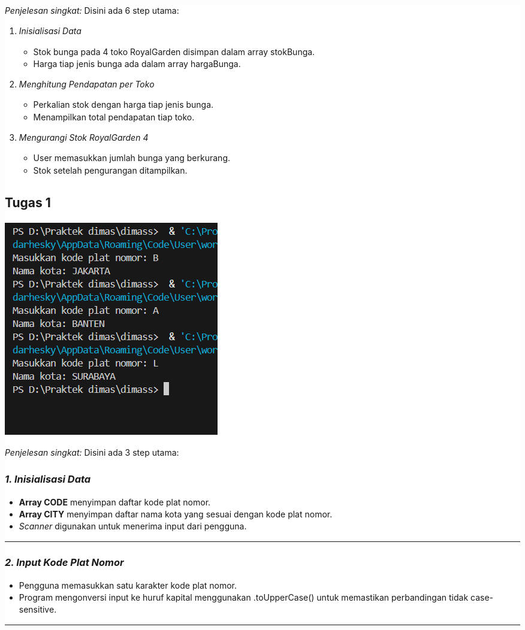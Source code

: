 *Penjelesan singkat:* 
Disini ada 6 step utama: 
1. *Inisialisasi Data*  
   - Stok bunga pada 4 toko RoyalGarden disimpan dalam array stokBunga.
   - Harga tiap jenis bunga ada dalam array hargaBunga.

2. *Menghitung Pendapatan per Toko*  
   - Perkalian stok dengan harga tiap jenis bunga.
   - Menampilkan total pendapatan tiap toko.

3. *Mengurangi Stok RoyalGarden 4*  
   - User memasukkan jumlah bunga yang berkurang.
   - Stok setelah pengurangan ditampilkan.



## Tugas 1


![Screenshot](/img/Screenshot%202025-02-20%20203738.png)

*Penjelesan singkat:* 
Disini ada 3 step utama: 

### *1. Inisialisasi Data*  
- **Array CODE** menyimpan daftar kode plat nomor.  
- **Array CITY** menyimpan daftar nama kota yang sesuai dengan kode plat nomor.  
- *Scanner* digunakan untuk menerima input dari pengguna.

---

### *2. Input Kode Plat Nomor*  
- Pengguna memasukkan satu karakter kode plat nomor.  
- Program mengonversi input ke huruf kapital menggunakan .toUpperCase() untuk memastikan perbandingan tidak case-sensitive.

---